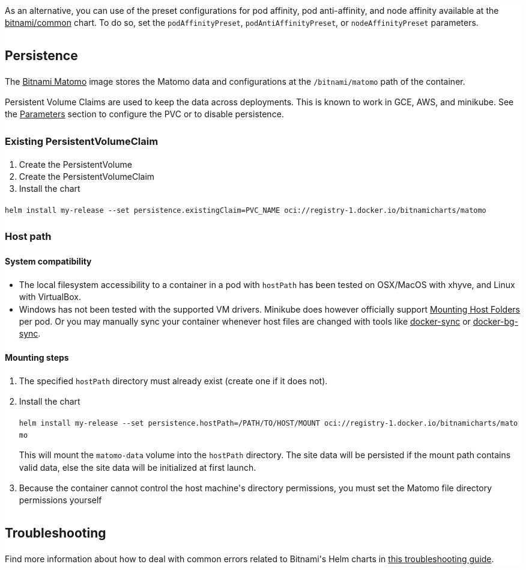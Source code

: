 As an alternative, you can use of the preset configurations for pod affinity, pod anti-affinity, and node affinity available at the [bitnami/common](https://github.com/bitnami/charts/tree/main/bitnami/common#affinities) chart. To do so, set the `podAffinityPreset`, `podAntiAffinityPreset`, or `nodeAffinityPreset` parameters.

## Persistence

The [Bitnami Matomo](https://github.com/bitnami/containers/tree/main/bitnami/matomo) image stores the Matomo data and configurations at the `/bitnami/matomo` path of the container.

Persistent Volume Claims are used to keep the data across deployments. This is known to work in GCE, AWS, and minikube.
See the [Parameters](#parameters) section to configure the PVC or to disable persistence.

### Existing PersistentVolumeClaim

1. Create the PersistentVolume
2. Create the PersistentVolumeClaim
3. Install the chart

```console
helm install my-release --set persistence.existingClaim=PVC_NAME oci://registry-1.docker.io/bitnamicharts/matomo
```

### Host path

#### System compatibility

- The local filesystem accessibility to a container in a pod with `hostPath` has been tested on OSX/MacOS with xhyve, and Linux with VirtualBox.
- Windows has not been tested with the supported VM drivers. Minikube does however officially support [Mounting Host Folders](https://minikube.sigs.k8s.io/docs/handbook/mount/) per pod. Or you may manually sync your container whenever host files are changed with tools like [docker-sync](https://github.com/EugenMayer/docker-sync) or [docker-bg-sync](https://github.com/cweagans/docker-bg-sync).

#### Mounting steps

1. The specified `hostPath` directory must already exist (create one if it does not).
2. Install the chart

    ```console
    helm install my-release --set persistence.hostPath=/PATH/TO/HOST/MOUNT oci://registry-1.docker.io/bitnamicharts/matomo
    ```

    This will mount the `matomo-data` volume into the `hostPath` directory. The site data will be persisted if the mount path contains valid data, else the site data will be initialized at first launch.
3. Because the container cannot control the host machine's directory permissions, you must set the Matomo file directory permissions yourself

## Troubleshooting

Find more information about how to deal with common errors related to Bitnami's Helm charts in [this troubleshooting guide](https://docs.bitnami.com/general/how-to/troubleshoot-helm-chart-issues).

